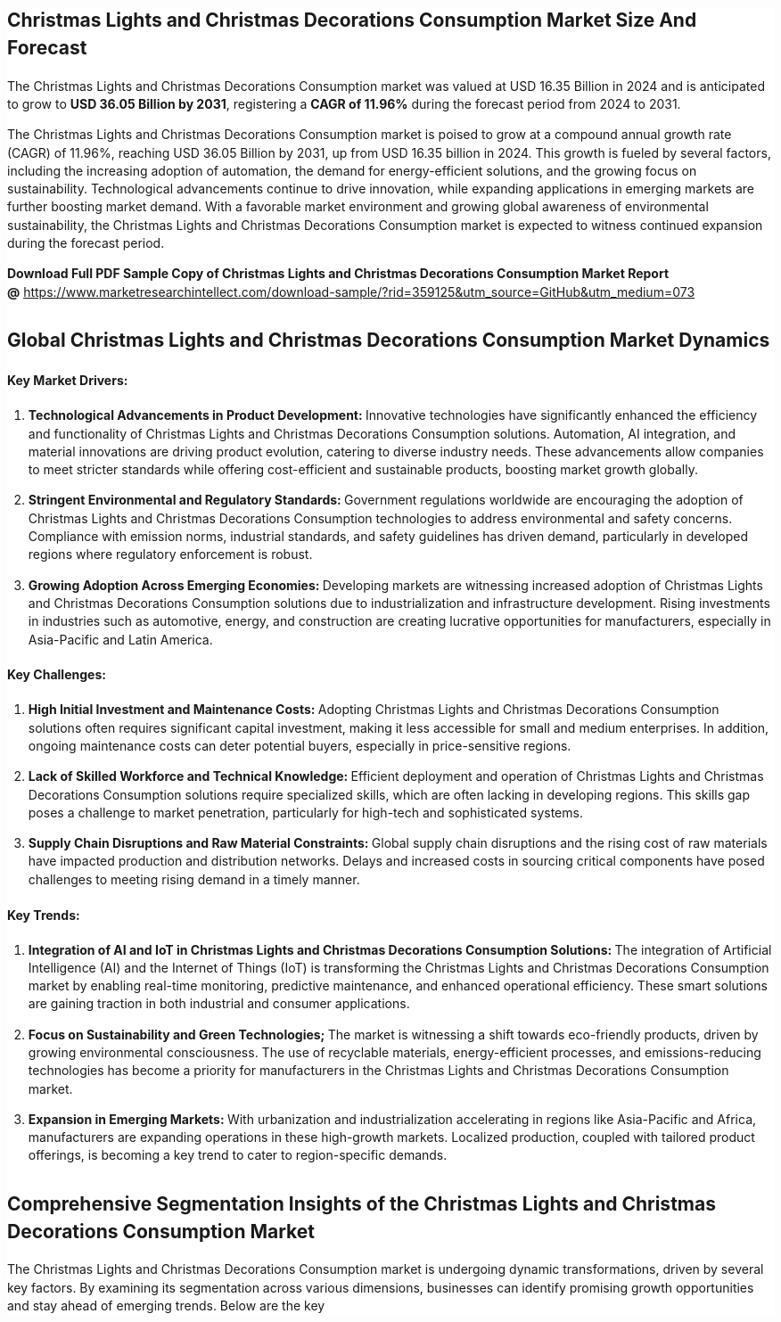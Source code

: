 <h2>Christmas Lights and Christmas Decorations Consumption Market Size And Forecast</h2><p>The Christmas Lights and Christmas Decorations Consumption market was valued at USD 16.35 Billion in 2024 and is anticipated to grow to <strong>USD 36.05 Billion by 2031</strong>, registering a <strong>CAGR of 11.96%</strong> during the forecast period from 2024 to 2031.</p><p>The Christmas Lights and Christmas Decorations Consumption market is poised to grow at a compound annual growth rate (CAGR) of 11.96%, reaching USD 36.05 Billion by 2031, up from USD 16.35 billion in 2024. This growth is fueled by several factors, including the increasing adoption of automation, the demand for energy-efficient solutions, and the growing focus on sustainability. Technological advancements continue to drive innovation, while expanding applications in emerging markets are further boosting market demand. With a favorable market environment and growing global awareness of environmental sustainability, the Christmas Lights and Christmas Decorations Consumption market is expected to witness continued expansion during the forecast period.</p><p><strong>Download Full PDF Sample Copy of Christmas Lights and Christmas Decorations Consumption Market Report @</strong>&nbsp;<a href="https://www.marketresearchintellect.com/download-sample/?rid=359125&amp;utm_source=GitHub&amp;utm_medium=073">https://www.marketresearchintellect.com/download-sample/?rid=359125&amp;utm_source=GitHub&amp;utm_medium=073</a></p><h2>Global Christmas Lights and Christmas Decorations Consumption Market Dynamics</h2><h4><strong>Key Market Drivers:</strong></h4><ol><li><p><strong>Technological Advancements in Product Development:&nbsp;</strong>Innovative technologies have significantly enhanced the efficiency and functionality of Christmas Lights and Christmas Decorations Consumption solutions. Automation, AI integration, and material innovations are driving product evolution, catering to diverse industry needs. These advancements allow companies to meet stricter standards while offering cost-efficient and sustainable products, boosting market growth globally.</p></li><li><p><strong>Stringent Environmental and Regulatory Standards:&nbsp;</strong>Government regulations worldwide are encouraging the adoption of Christmas Lights and Christmas Decorations Consumption technologies to address environmental and safety concerns. Compliance with emission norms, industrial standards, and safety guidelines has driven demand, particularly in developed regions where regulatory enforcement is robust.</p></li><li><p><strong>Growing Adoption Across Emerging Economies:&nbsp;</strong>Developing markets are witnessing increased adoption of Christmas Lights and Christmas Decorations Consumption solutions due to industrialization and infrastructure development. Rising investments in industries such as automotive, energy, and construction are creating lucrative opportunities for manufacturers, especially in Asia-Pacific and Latin America.</p></li></ol><h4><strong>Key Challenges:</strong></h4><ol><li><p><strong>High Initial Investment and Maintenance Costs:&nbsp;</strong>Adopting Christmas Lights and Christmas Decorations Consumption solutions often requires significant capital investment, making it less accessible for small and medium enterprises. In addition, ongoing maintenance costs can deter potential buyers, especially in price-sensitive regions.</p></li><li><p><strong>Lack of Skilled Workforce and Technical Knowledge:&nbsp;</strong>Efficient deployment and operation of Christmas Lights and Christmas Decorations Consumption solutions require specialized skills, which are often lacking in developing regions. This skills gap poses a challenge to market penetration, particularly for high-tech and sophisticated systems.</p></li><li><p><strong>Supply Chain Disruptions and Raw Material Constraints:&nbsp;</strong>Global supply chain disruptions and the rising cost of raw materials have impacted production and distribution networks. Delays and increased costs in sourcing critical components have posed challenges to meeting rising demand in a timely manner.</p></li></ol><h4><strong>Key Trends:</strong></h4><ol><li><p><strong>Integration of AI and IoT in Christmas Lights and Christmas Decorations Consumption Solutions:&nbsp;</strong>The integration of Artificial Intelligence (AI) and the Internet of Things (IoT) is transforming the Christmas Lights and Christmas Decorations Consumption market by enabling real-time monitoring, predictive maintenance, and enhanced operational efficiency. These smart solutions are gaining traction in both industrial and consumer applications.</p></li><li><p><strong>Focus on Sustainability and Green Technologies;&nbsp;</strong>The market is witnessing a shift towards eco-friendly products, driven by growing environmental consciousness. The use of recyclable materials, energy-efficient processes, and emissions-reducing technologies has become a priority for manufacturers in the Christmas Lights and Christmas Decorations Consumption market.</p></li><li><p><strong>Expansion in Emerging Markets:&nbsp;</strong>With urbanization and industrialization accelerating in regions like Asia-Pacific and Africa, manufacturers are expanding operations in these high-growth markets. Localized production, coupled with tailored product offerings, is becoming a key trend to cater to region-specific demands.</p></li></ol><div class="article-main__content" data-test-id="publishing-text-block"><h2>Comprehensive Segmentation Insights of the Christmas Lights and Christmas Decorations Consumption Market</h2><p>The Christmas Lights and Christmas Decorations Consumption market is undergoing dynamic transformations, driven by several key factors. By examining its segmentation across various dimensions, businesses can identify promising growth opportunities and stay ahead of emerging trends. Below are the key